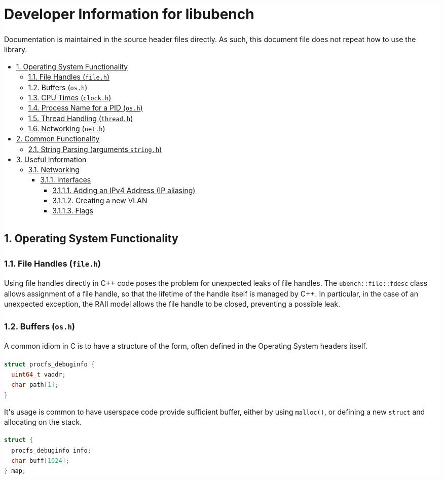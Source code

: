 # Developer Information for libubench 

Documentation is maintained in the source header files directly. As such, this
document file does not repeat how to use the library.

- [1. Operating System Functionality](#1-operating-system-functionality)
  - [1.1. File Handles (`file.h`)](#11-file-handles-fileh)
  - [1.2. Buffers (`os.h`)](#12-buffers-osh)
  - [1.3. CPU Times (`clock.h`)](#13-cpu-times-clockh)
  - [1.4. Process Name for a PID (`os.h`)](#14-process-name-for-a-pid-osh)
  - [1.5. Thread Handling (`thread.h`)](#15-thread-handling-threadh)
  - [1.6. Networking (`net.h`)](#16-networking-neth)
- [2. Common Functionality](#2-common-functionality)
  - [2.1. String Parsing (arguments `string.h`)](#21-string-parsing-arguments-stringh)
- [3. Useful Information](#3-useful-information)
  - [3.1. Networking](#31-networking)
    - [3.1.1. Interfaces](#311-interfaces)
      - [3.1.1.1. Adding an IPv4 Address (IP aliasing)](#3111-adding-an-ipv4-address-ip-aliasing)
      - [3.1.1.2. Creating a new VLAN](#3112-creating-a-new-vlan)
      - [3.1.1.3. Flags](#3113-flags)

## 1. Operating System Functionality

### 1.1. File Handles (`file.h`)

Using file handles directly in C++ code poses the problem for unexpected leaks
of file handles. The `ubench::file::fdesc` class allows assignment of a file
handle, so that the lifetime of the handle itself is managed by C++. In
particular, in the case of an unexpected exception, the RAII model allows the
file handle to be closed, preventing a possible leak.

### 1.2. Buffers (`os.h`)

A common idiom in C is to have a structure of the form, often defined in the
Operating System headers itself.

```c
struct procfs_debuginfo {
  uint64_t vaddr;
  char path[1];
}
```

It's usage is common to have userspace code provide sufficient buffer, either by
using `malloc()`, or defining a new `struct` and allocating on the stack.

```c
struct {
  procfs_debuginfo info;
  char buff[1024];
} map;
```

